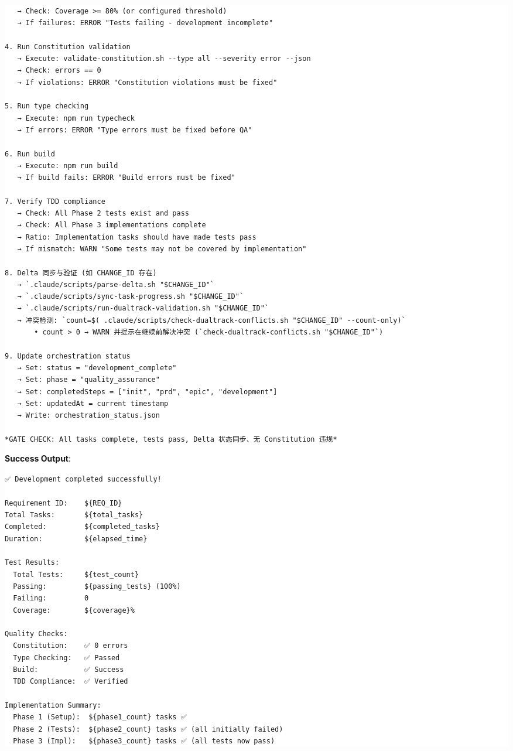 ```
   → Check: Coverage >= 80% (or configured threshold)
   → If failures: ERROR "Tests failing - development incomplete"

4. Run Constitution validation
   → Execute: validate-constitution.sh --type all --severity error --json
   → Check: errors == 0
   → If violations: ERROR "Constitution violations must be fixed"

5. Run type checking
   → Execute: npm run typecheck
   → If errors: ERROR "Type errors must be fixed before QA"

6. Run build
   → Execute: npm run build
   → If build fails: ERROR "Build errors must be fixed"

7. Verify TDD compliance
   → Check: All Phase 2 tests exist and pass
   → Check: All Phase 3 implementations complete
   → Ratio: Implementation tasks should have made tests pass
   → If mismatch: WARN "Some tests may not be covered by implementation"

8. Delta 同步与验证 (如 CHANGE_ID 存在)
   → `.claude/scripts/parse-delta.sh "$CHANGE_ID"`
   → `.claude/scripts/sync-task-progress.sh "$CHANGE_ID"`
   → `.claude/scripts/run-dualtrack-validation.sh "$CHANGE_ID"`
   → 冲突检测: `count=$( .claude/scripts/check-dualtrack-conflicts.sh "$CHANGE_ID" --count-only)`
       • count > 0 → WARN 并提示在继续前解决冲突 (`check-dualtrack-conflicts.sh "$CHANGE_ID"`)

9. Update orchestration status
   → Set: status = "development_complete"
   → Set: phase = "quality_assurance"
   → Set: completedSteps = ["init", "prd", "epic", "development"]
   → Set: updatedAt = current timestamp
   → Write: orchestration_status.json

*GATE CHECK: All tasks complete, tests pass, Delta 状态同步、无 Constitution 违规*
```

**Success Output**:
```
✅ Development completed successfully!

Requirement ID:    ${REQ_ID}
Total Tasks:       ${total_tasks}
Completed:         ${completed_tasks}
Duration:          ${elapsed_time}

Test Results:
  Total Tests:     ${test_count}
  Passing:         ${passing_tests} (100%)
  Failing:         0
  Coverage:        ${coverage}%

Quality Checks:
  Constitution:    ✅ 0 errors
  Type Checking:   ✅ Passed
  Build:           ✅ Success
  TDD Compliance:  ✅ Verified

Implementation Summary:
  Phase 1 (Setup):  ${phase1_count} tasks ✅
  Phase 2 (Tests):  ${phase2_count} tasks ✅ (all initially failed)
  Phase 3 (Impl):   ${phase3_count} tasks ✅ (all tests now pass)
```